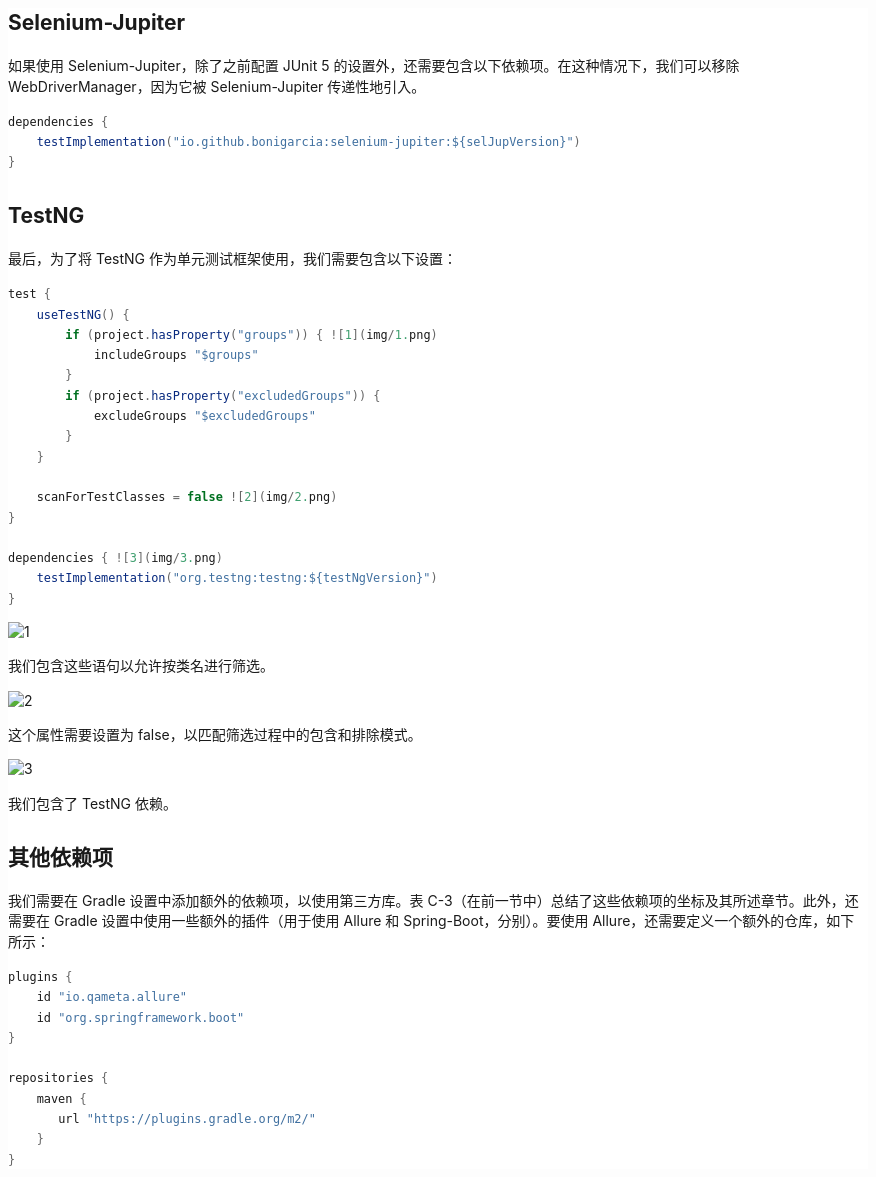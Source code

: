 ## Selenium-Jupiter

如果使用 Selenium-Jupiter，除了之前配置 JUnit 5 的设置外，还需要包含以下依赖项。在这种情况下，我们可以移除 WebDriverManager，因为它被 Selenium-Jupiter 传递性地引入。

```java
dependencies {
    testImplementation("io.github.bonigarcia:selenium-jupiter:${selJupVersion}")
}
```

## TestNG

最后，为了将 TestNG 作为单元测试框架使用，我们需要包含以下设置：

```java
test {
    useTestNG() {
        if (project.hasProperty("groups")) { ![1](img/1.png)
            includeGroups "$groups"
        }
        if (project.hasProperty("excludedGroups")) {
            excludeGroups "$excludedGroups"
        }
    }

    scanForTestClasses = false ![2](img/2.png)
}

dependencies { ![3](img/3.png)
    testImplementation("org.testng:testng:${testNgVersion}")
}
```

![1](img/#co_examples_repository_setup_CO5-1)

我们包含这些语句以允许按类名进行筛选。

![2](img/#co_examples_repository_setup_CO5-2)

这个属性需要设置为 false，以匹配筛选过程中的包含和排除模式。

![3](img/#co_examples_repository_setup_CO5-3)

我们包含了 TestNG 依赖。

## 其他依赖项

我们需要在 Gradle 设置中添加额外的依赖项，以使用第三方库。表 C-3（在前一节中）总结了这些依赖项的坐标及其所述章节。此外，还需要在 Gradle 设置中使用一些额外的插件（用于使用 Allure 和 Spring-Boot，分别）。要使用 Allure，还需要定义一个额外的仓库，如下所示：

```java
plugins {
    id "io.qameta.allure"
    id "org.springframework.boot"
}

repositories {
    maven {
       url "https://plugins.gradle.org/m2/"
    }
}
```

